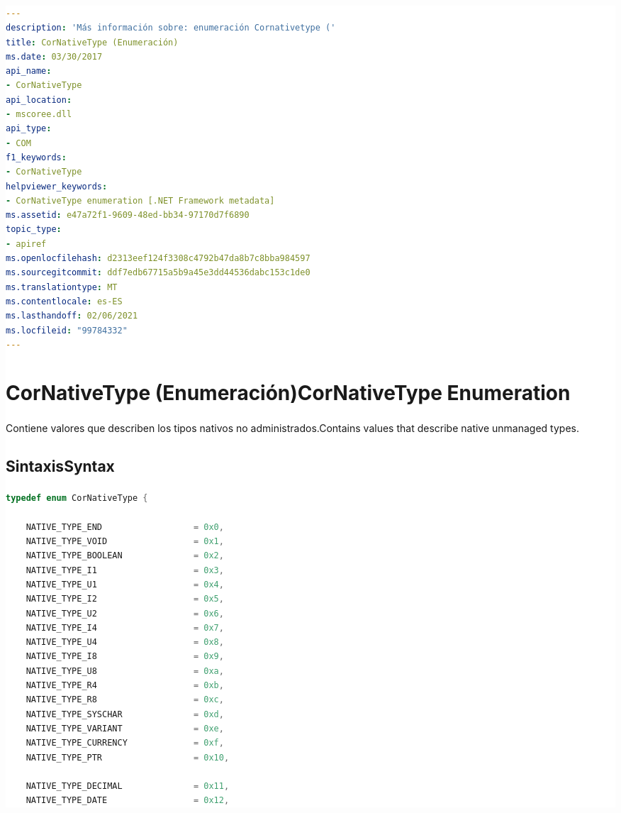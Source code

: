 ```yaml
---
description: 'Más información sobre: enumeración Cornativetype ('
title: CorNativeType (Enumeración)
ms.date: 03/30/2017
api_name:
- CorNativeType
api_location:
- mscoree.dll
api_type:
- COM
f1_keywords:
- CorNativeType
helpviewer_keywords:
- CorNativeType enumeration [.NET Framework metadata]
ms.assetid: e47a72f1-9609-48ed-bb34-97170d7f6890
topic_type:
- apiref
ms.openlocfilehash: d2313eef124f3308c4792b47da8b7c8bba984597
ms.sourcegitcommit: ddf7edb67715a5b9a45e3dd44536dabc153c1de0
ms.translationtype: MT
ms.contentlocale: es-ES
ms.lasthandoff: 02/06/2021
ms.locfileid: "99784332"
---
```

# <a name="cornativetype-enumeration"></a><span data-ttu-id="54748-103">CorNativeType (Enumeración)</span><span class="sxs-lookup"><span data-stu-id="54748-103">CorNativeType Enumeration</span></span>

<span data-ttu-id="54748-104">Contiene valores que describen los tipos nativos no administrados.</span><span class="sxs-lookup"><span data-stu-id="54748-104">Contains values that describe native unmanaged types.</span></span>  
  
## <a name="syntax"></a><span data-ttu-id="54748-105">Sintaxis</span><span class="sxs-lookup"><span data-stu-id="54748-105">Syntax</span></span>  
  
```cpp  
typedef enum CorNativeType {  
  
    NATIVE_TYPE_END                  = 0x0,  
    NATIVE_TYPE_VOID                 = 0x1,  
    NATIVE_TYPE_BOOLEAN              = 0x2,  
    NATIVE_TYPE_I1                   = 0x3,  
    NATIVE_TYPE_U1                   = 0x4,  
    NATIVE_TYPE_I2                   = 0x5,  
    NATIVE_TYPE_U2                   = 0x6,  
    NATIVE_TYPE_I4                   = 0x7,  
    NATIVE_TYPE_U4                   = 0x8,  
    NATIVE_TYPE_I8                   = 0x9,  
    NATIVE_TYPE_U8                   = 0xa,  
    NATIVE_TYPE_R4                   = 0xb,  
    NATIVE_TYPE_R8                   = 0xc,  
    NATIVE_TYPE_SYSCHAR              = 0xd,  
    NATIVE_TYPE_VARIANT              = 0xe,  
    NATIVE_TYPE_CURRENCY             = 0xf,  
    NATIVE_TYPE_PTR                  = 0x10,  
  
    NATIVE_TYPE_DECIMAL              = 0x11,  
    NATIVE_TYPE_DATE                 = 0x12,  
```